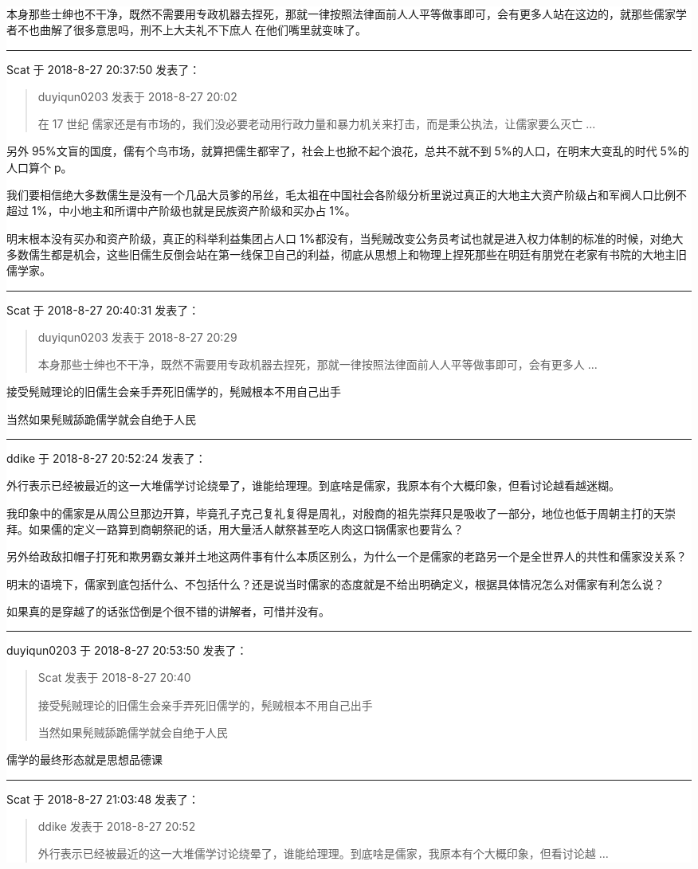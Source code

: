 本身那些士绅也不干净，既然不需要用专政机器去捏死，那就一律按照法律面前人人平等做事即可，会有更多人站在这边的，就那些儒家学者不也曲解了很多意思吗，刑不上大夫礼不下庶人 在他们嘴里就变味了。

---

Scat 于 2018-8-27 20:37:50 发表了：

> duyiqun0203 发表于 2018-8-27 20:02
>
> 在 17 世纪 儒家还是有市场的，我们没必要老动用行政力量和暴力机关来打击，而是秉公执法，让儒家要么灭亡 ...

另外 95%文盲的国度，儒有个鸟市场，就算把儒生都宰了，社会上也掀不起个浪花，总共不就不到 5%的人口，在明末大变乱的时代 5%的人口算个 p。

我们要相信绝大多数儒生是没有一个几品大员爹的吊丝，毛太祖在中国社会各阶级分析里说过真正的大地主大资产阶级占和军阀人口比例不超过 1%，中小地主和所谓中产阶级也就是民族资产阶级和买办占 1%。

明末根本没有买办和资产阶级，真正的科举利益集团占人口 1%都没有，当髡贼改变公务员考试也就是进入权力体制的标准的时候，对绝大多数儒生都是机会，这些旧儒生反倒会站在第一线保卫自己的利益，彻底从思想上和物理上捏死那些在明廷有朋党在老家有书院的大地主旧儒学家。

---

Scat 于 2018-8-27 20:40:31 发表了：

> duyiqun0203 发表于 2018-8-27 20:29
>
> 本身那些士绅也不干净，既然不需要用专政机器去捏死，那就一律按照法律面前人人平等做事即可，会有更多人 ...

接受髡贼理论的旧儒生会亲手弄死旧儒学的，髡贼根本不用自己出手

当然如果髡贼舔跪儒学就会自绝于人民

---

ddike 于 2018-8-27 20:52:24 发表了：

外行表示已经被最近的这一大堆儒学讨论绕晕了，谁能给理理。到底啥是儒家，我原本有个大概印象，但看讨论越看越迷糊。

我印象中的儒家是从周公旦那边开算，毕竟孔子克己复礼复得是周礼，对殷商的祖先崇拜只是吸收了一部分，地位也低于周朝主打的天崇拜。如果儒的定义一路算到商朝祭祀的话，用大量活人献祭甚至吃人肉这口锅儒家也要背么？

另外给政敌扣帽子打死和欺男霸女兼并土地这两件事有什么本质区别么，为什么一个是儒家的老路另一个是全世界人的共性和儒家没关系？

明末的语境下，儒家到底包括什么、不包括什么？还是说当时儒家的态度就是不给出明确定义，根据具体情况怎么对儒家有利怎么说？

如果真的是穿越了的话张岱倒是个很不错的讲解者，可惜并没有。

---

duyiqun0203 于 2018-8-27 20:53:50 发表了：

> Scat 发表于 2018-8-27 20:40
>
> 接受髡贼理论的旧儒生会亲手弄死旧儒学的，髡贼根本不用自己出手
>
> 当然如果髡贼舔跪儒学就会自绝于人民

儒学的最终形态就是思想品德课

---

Scat 于 2018-8-27 21:03:48 发表了：

> ddike 发表于 2018-8-27 20:52
>
> 外行表示已经被最近的这一大堆儒学讨论绕晕了，谁能给理理。到底啥是儒家，我原本有个大概印象，但看讨论越 ...
